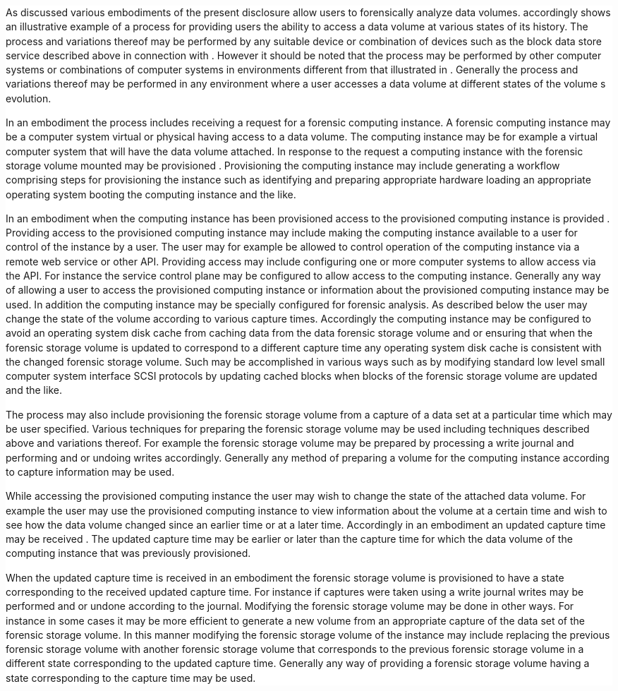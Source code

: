 As discussed various embodiments of the present disclosure allow users to forensically analyze data volumes. accordingly shows an illustrative example of a process for providing users the ability to access a data volume at various states of its history. The process and variations thereof may be performed by any suitable device or combination of devices such as the block data store service described above in connection with . However it should be noted that the process may be performed by other computer systems or combinations of computer systems in environments different from that illustrated in . Generally the process and variations thereof may be performed in any environment where a user accesses a data volume at different states of the volume s evolution.

In an embodiment the process includes receiving a request for a forensic computing instance. A forensic computing instance may be a computer system virtual or physical having access to a data volume. The computing instance may be for example a virtual computer system that will have the data volume attached. In response to the request a computing instance with the forensic storage volume mounted may be provisioned . Provisioning the computing instance may include generating a workflow comprising steps for provisioning the instance such as identifying and preparing appropriate hardware loading an appropriate operating system booting the computing instance and the like.

In an embodiment when the computing instance has been provisioned access to the provisioned computing instance is provided . Providing access to the provisioned computing instance may include making the computing instance available to a user for control of the instance by a user. The user may for example be allowed to control operation of the computing instance via a remote web service or other API. Providing access may include configuring one or more computer systems to allow access via the API. For instance the service control plane may be configured to allow access to the computing instance. Generally any way of allowing a user to access the provisioned computing instance or information about the provisioned computing instance may be used. In addition the computing instance may be specially configured for forensic analysis. As described below the user may change the state of the volume according to various capture times. Accordingly the computing instance may be configured to avoid an operating system disk cache from caching data from the data forensic storage volume and or ensuring that when the forensic storage volume is updated to correspond to a different capture time any operating system disk cache is consistent with the changed forensic storage volume. Such may be accomplished in various ways such as by modifying standard low level small computer system interface SCSI protocols by updating cached blocks when blocks of the forensic storage volume are updated and the like.

The process may also include provisioning the forensic storage volume from a capture of a data set at a particular time which may be user specified. Various techniques for preparing the forensic storage volume may be used including techniques described above and variations thereof. For example the forensic storage volume may be prepared by processing a write journal and performing and or undoing writes accordingly. Generally any method of preparing a volume for the computing instance according to capture information may be used.

While accessing the provisioned computing instance the user may wish to change the state of the attached data volume. For example the user may use the provisioned computing instance to view information about the volume at a certain time and wish to see how the data volume changed since an earlier time or at a later time. Accordingly in an embodiment an updated capture time may be received . The updated capture time may be earlier or later than the capture time for which the data volume of the computing instance that was previously provisioned.

When the updated capture time is received in an embodiment the forensic storage volume is provisioned to have a state corresponding to the received updated capture time. For instance if captures were taken using a write journal writes may be performed and or undone according to the journal. Modifying the forensic storage volume may be done in other ways. For instance in some cases it may be more efficient to generate a new volume from an appropriate capture of the data set of the forensic storage volume. In this manner modifying the forensic storage volume of the instance may include replacing the previous forensic storage volume with another forensic storage volume that corresponds to the previous forensic storage volume in a different state corresponding to the updated capture time. Generally any way of providing a forensic storage volume having a state corresponding to the capture time may be used.
